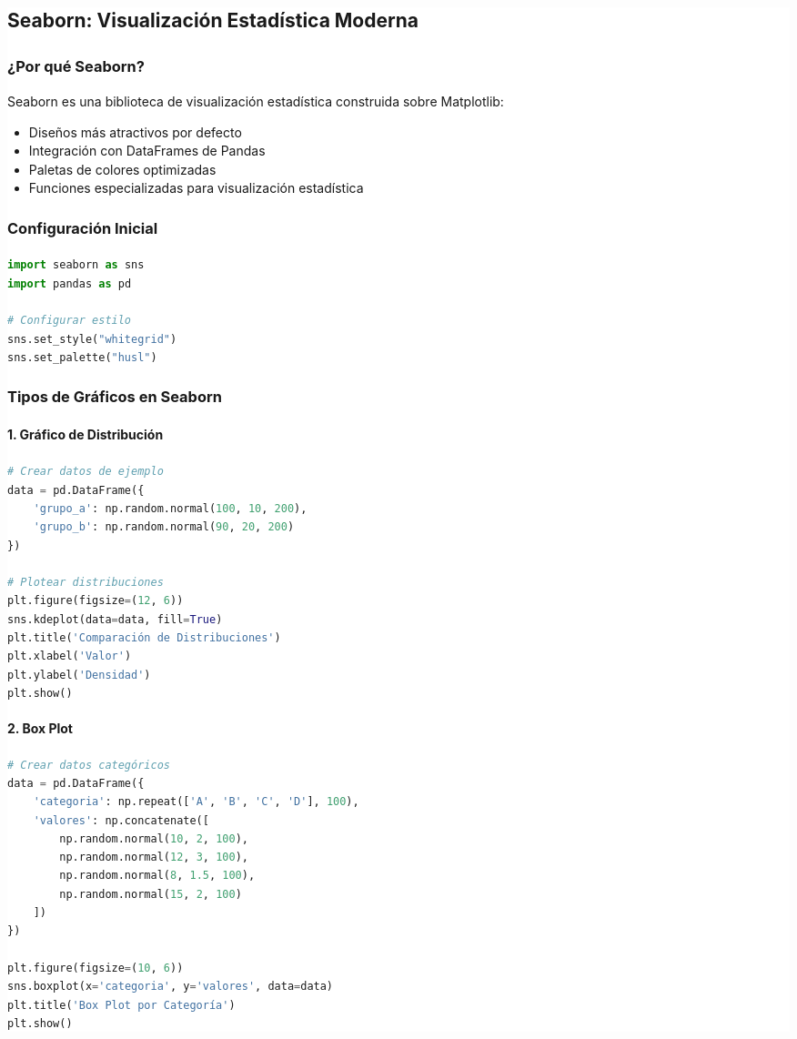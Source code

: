 ## Seaborn: Visualización Estadística Moderna

### ¿Por qué Seaborn?
Seaborn es una biblioteca de visualización estadística construida sobre Matplotlib:
- Diseños más atractivos por defecto
- Integración con DataFrames de Pandas
- Paletas de colores optimizadas
- Funciones especializadas para visualización estadística

### Configuración Inicial
```python
import seaborn as sns
import pandas as pd

# Configurar estilo
sns.set_style("whitegrid")
sns.set_palette("husl")
```

### Tipos de Gráficos en Seaborn

#### 1. Gráfico de Distribución
```python
# Crear datos de ejemplo
data = pd.DataFrame({
    'grupo_a': np.random.normal(100, 10, 200),
    'grupo_b': np.random.normal(90, 20, 200)
})

# Plotear distribuciones
plt.figure(figsize=(12, 6))
sns.kdeplot(data=data, fill=True)
plt.title('Comparación de Distribuciones')
plt.xlabel('Valor')
plt.ylabel('Densidad')
plt.show()
```

#### 2. Box Plot
```python
# Crear datos categóricos
data = pd.DataFrame({
    'categoria': np.repeat(['A', 'B', 'C', 'D'], 100),
    'valores': np.concatenate([
        np.random.normal(10, 2, 100),
        np.random.normal(12, 3, 100),
        np.random.normal(8, 1.5, 100),
        np.random.normal(15, 2, 100)
    ])
})

plt.figure(figsize=(10, 6))
sns.boxplot(x='categoria', y='valores', data=data)
plt.title('Box Plot por Categoría')
plt.show()
```
